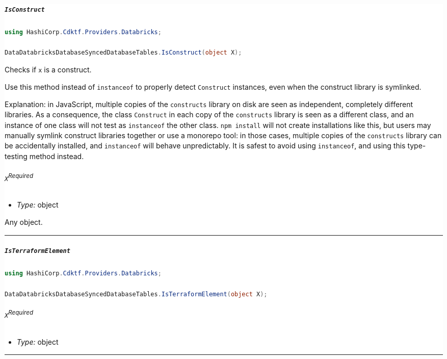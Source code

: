
##### `IsConstruct` <a name="IsConstruct" id="@cdktf/provider-databricks.dataDatabricksDatabaseSyncedDatabaseTables.DataDatabricksDatabaseSyncedDatabaseTables.isConstruct"></a>

```csharp
using HashiCorp.Cdktf.Providers.Databricks;

DataDatabricksDatabaseSyncedDatabaseTables.IsConstruct(object X);
```

Checks if `x` is a construct.

Use this method instead of `instanceof` to properly detect `Construct`
instances, even when the construct library is symlinked.

Explanation: in JavaScript, multiple copies of the `constructs` library on
disk are seen as independent, completely different libraries. As a
consequence, the class `Construct` in each copy of the `constructs` library
is seen as a different class, and an instance of one class will not test as
`instanceof` the other class. `npm install` will not create installations
like this, but users may manually symlink construct libraries together or
use a monorepo tool: in those cases, multiple copies of the `constructs`
library can be accidentally installed, and `instanceof` will behave
unpredictably. It is safest to avoid using `instanceof`, and using
this type-testing method instead.

###### `X`<sup>Required</sup> <a name="X" id="@cdktf/provider-databricks.dataDatabricksDatabaseSyncedDatabaseTables.DataDatabricksDatabaseSyncedDatabaseTables.isConstruct.parameter.x"></a>

- *Type:* object

Any object.

---

##### `IsTerraformElement` <a name="IsTerraformElement" id="@cdktf/provider-databricks.dataDatabricksDatabaseSyncedDatabaseTables.DataDatabricksDatabaseSyncedDatabaseTables.isTerraformElement"></a>

```csharp
using HashiCorp.Cdktf.Providers.Databricks;

DataDatabricksDatabaseSyncedDatabaseTables.IsTerraformElement(object X);
```

###### `X`<sup>Required</sup> <a name="X" id="@cdktf/provider-databricks.dataDatabricksDatabaseSyncedDatabaseTables.DataDatabricksDatabaseSyncedDatabaseTables.isTerraformElement.parameter.x"></a>

- *Type:* object

---
